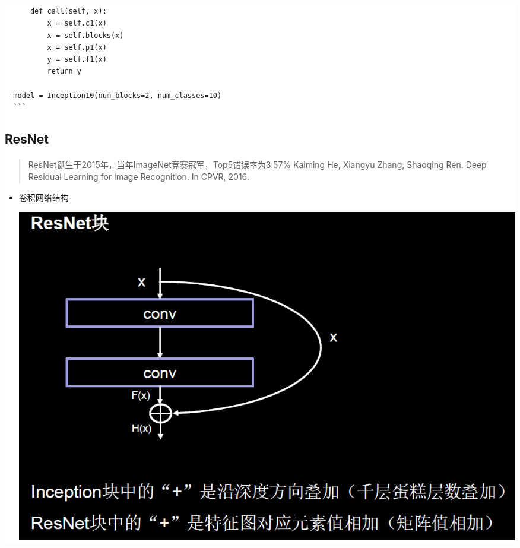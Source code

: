           def call(self, x):
              x = self.c1(x)
              x = self.blocks(x)
              x = self.p1(x)
              y = self.f1(x)
              return y
      
      model = Inception10(num_blocks=2, num_classes=10)
      ```

      







## ResNet

> ResNet诞生于2015年，当年ImageNet竞赛冠军，Top5错误率为3.57%
> Kaiming He, Xiangyu Zhang, Shaoqing Ren. Deep Residual Learning for Image Recognition. In CPVR,
> 2016.



- 卷积网络结构

  ![image-20210923202253484](img/image-20210923202253484.png)
